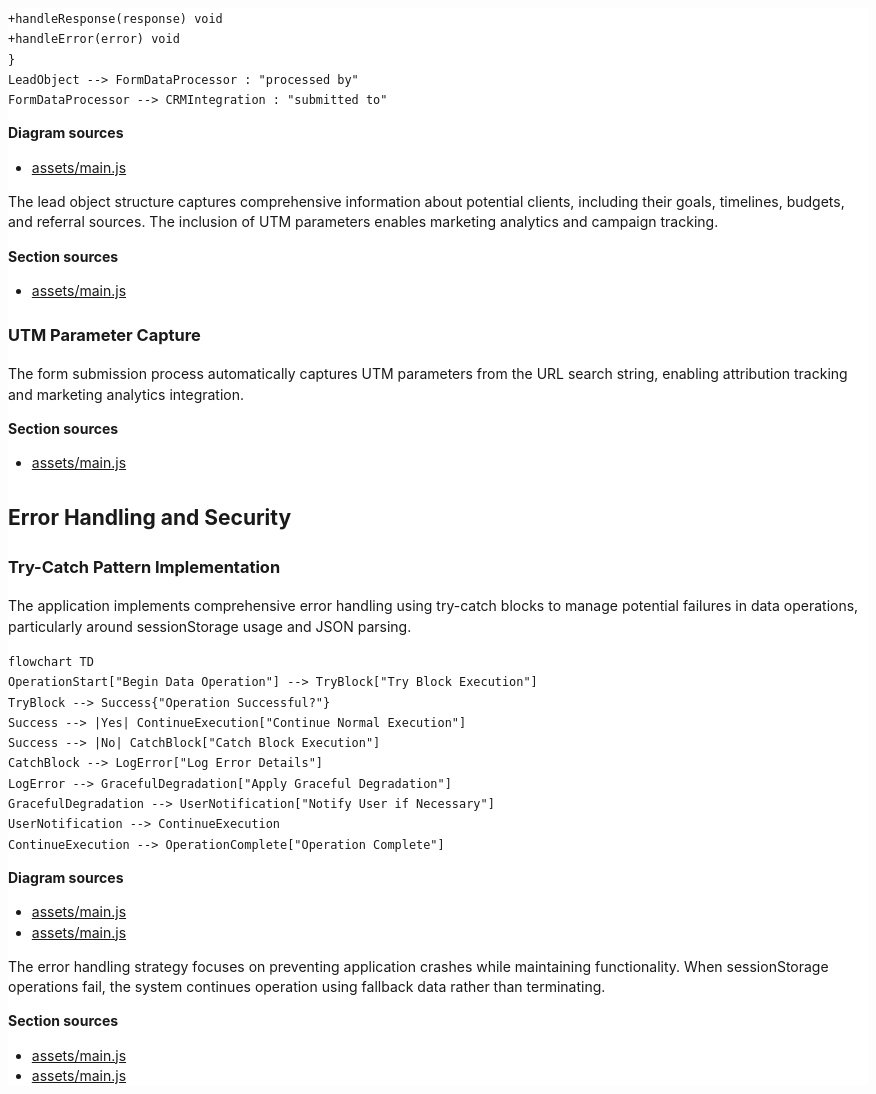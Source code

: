 ```mermaid
+handleResponse(response) void
+handleError(error) void
}
LeadObject --> FormDataProcessor : "processed by"
FormDataProcessor --> CRMIntegration : "submitted to"
```

**Diagram sources**
- [assets/main.js](file://assets/main.js#L395-L417)

The lead object structure captures comprehensive information about potential clients, including their goals, timelines, budgets, and referral sources. The inclusion of UTM parameters enables marketing analytics and campaign tracking.

**Section sources**
- [assets/main.js](file://assets/main.js#L395-L417)

### UTM Parameter Capture

The form submission process automatically captures UTM parameters from the URL search string, enabling attribution tracking and marketing analytics integration.

**Section sources**
- [assets/main.js](file://assets/main.js#L408)

## Error Handling and Security

### Try-Catch Pattern Implementation

The application implements comprehensive error handling using try-catch blocks to manage potential failures in data operations, particularly around sessionStorage usage and JSON parsing.

```mermaid
flowchart TD
OperationStart["Begin Data Operation"] --> TryBlock["Try Block Execution"]
TryBlock --> Success{"Operation Successful?"}
Success --> |Yes| ContinueExecution["Continue Normal Execution"]
Success --> |No| CatchBlock["Catch Block Execution"]
CatchBlock --> LogError["Log Error Details"]
LogError --> GracefulDegradation["Apply Graceful Degradation"]
GracefulDegradation --> UserNotification["Notify User if Necessary"]
UserNotification --> ContinueExecution
ContinueExecution --> OperationComplete["Operation Complete"]
```

**Diagram sources**
- [assets/main.js](file://assets/main.js#L326-L327)
- [assets/main.js](file://assets/main.js#L335-L372)

The error handling strategy focuses on preventing application crashes while maintaining functionality. When sessionStorage operations fail, the system continues operation using fallback data rather than terminating.

**Section sources**
- [assets/main.js](file://assets/main.js#L326-L327)
- [assets/main.js](file://assets/main.js#L335-L372)
